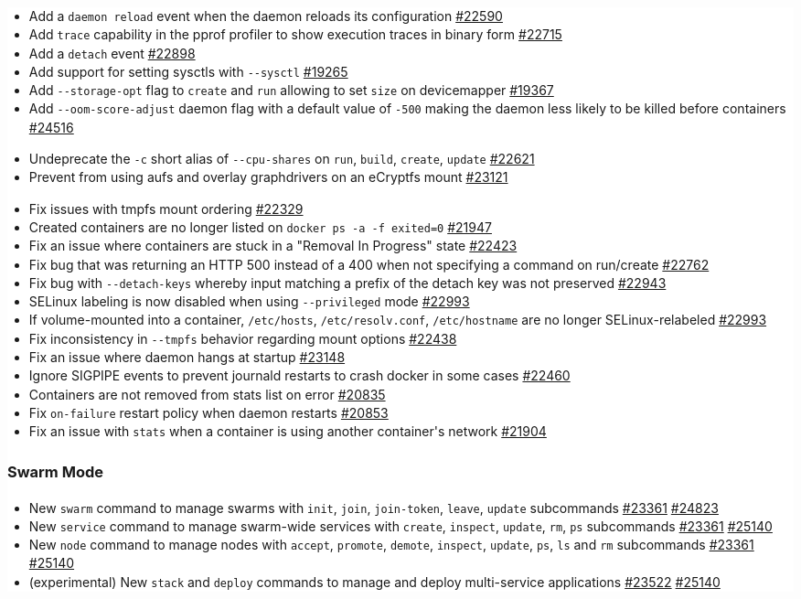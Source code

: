+ Add a `daemon reload` event when the daemon reloads its configuration [#22590](https://github.com/moby/moby-core/pull/22590)
+ Add `trace` capability in the pprof profiler to show execution traces in binary form [#22715](https://github.com/moby/moby-core/pull/22715)
+ Add a `detach` event [#22898](https://github.com/moby/moby-core/pull/22898)
+ Add support for setting sysctls with `--sysctl` [#19265](https://github.com/moby/moby-core/pull/19265)
+ Add `--storage-opt` flag to `create` and `run` allowing to set `size` on devicemapper [#19367](https://github.com/moby/moby-core/pull/19367)
+ Add `--oom-score-adjust` daemon flag with a default value of `-500` making the daemon less likely to be killed before containers [#24516](https://github.com/moby/moby-core/pull/24516)
* Undeprecate the `-c` short alias of `--cpu-shares` on `run`, `build`, `create`, `update` [#22621](https://github.com/moby/moby-core/pull/22621)
* Prevent from using aufs and overlay graphdrivers on an eCryptfs mount [#23121](https://github.com/moby/moby-core/pull/23121)
- Fix issues with tmpfs mount ordering [#22329](https://github.com/moby/moby-core/pull/22329)
- Created containers are no longer listed on `docker ps -a -f exited=0` [#21947](https://github.com/moby/moby-core/pull/21947)
- Fix an issue where containers are stuck in a "Removal In Progress" state [#22423](https://github.com/moby/moby-core/pull/22423)
- Fix bug that was returning an HTTP 500 instead of a 400 when not specifying a command on run/create [#22762](https://github.com/moby/moby-core/pull/22762)
- Fix bug with `--detach-keys` whereby input matching a prefix of the detach key was not preserved [#22943](https://github.com/moby/moby-core/pull/22943)
- SELinux labeling is now disabled when using `--privileged` mode [#22993](https://github.com/moby/moby-core/pull/22993)
- If volume-mounted into a container, `/etc/hosts`, `/etc/resolv.conf`, `/etc/hostname` are no longer SELinux-relabeled [#22993](https://github.com/moby/moby-core/pull/22993)
- Fix inconsistency in `--tmpfs` behavior regarding mount options [#22438](https://github.com/moby/moby-core/pull/22438)
- Fix an issue where daemon hangs at startup [#23148](https://github.com/moby/moby-core/pull/23148)
- Ignore SIGPIPE events to prevent journald restarts to crash docker in some cases [#22460](https://github.com/moby/moby-core/pull/22460)
- Containers are not removed from stats list on error [#20835](https://github.com/moby/moby-core/pull/20835)
- Fix `on-failure` restart policy when daemon restarts [#20853](https://github.com/moby/moby-core/pull/20853)
- Fix an issue with `stats` when a container is using another container's network [#21904](https://github.com/moby/moby-core/pull/21904)

### Swarm Mode

+ New `swarm` command to manage swarms with `init`, `join`, `join-token`, `leave`, `update` subcommands [#23361](https://github.com/moby/moby-core/pull/23361) [#24823](https://github.com/moby/moby-core/pull/24823)
+ New `service` command to manage swarm-wide services with `create`, `inspect`, `update`, `rm`, `ps` subcommands [#23361](https://github.com/moby/moby-core/pull/23361) [#25140](https://github.com/moby/moby-core/pull/25140)
+ New `node` command to manage nodes with `accept`, `promote`, `demote`, `inspect`, `update`, `ps`, `ls` and `rm` subcommands [#23361](https://github.com/moby/moby-core/pull/23361) [#25140](https://github.com/moby/moby-core/pull/25140)
+ (experimental) New `stack` and `deploy` commands to manage and deploy multi-service applications [#23522](https://github.com/moby/moby-core/pull/23522) [#25140](https://github.com/moby/moby-core/pull/25140)
